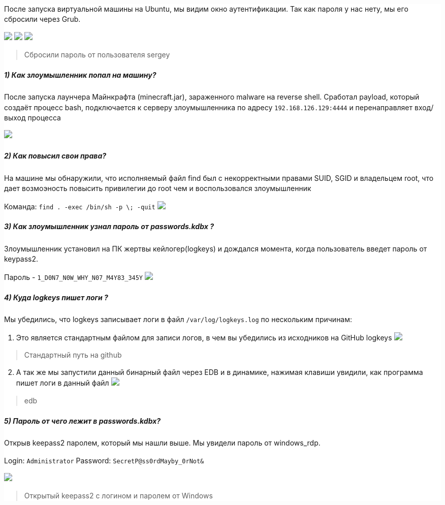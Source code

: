 После запуска виртуальной машины на Ubuntu, мы видим окно аутентификации. Так как пароля у нас нету, мы его сбросили через Grub.

![](https://i.imgur.com/oed9RyE.png)
![](https://i.imgur.com/GRl66zm.png)
![](https://i.imgur.com/sjYEwbk.png)
>Сбросили пароль от пользователя sergey

##### 1) Как злоумышленник попал на машину?
После запуска лаунчера Майнкрафта (minecraft.jar), зараженного malware на reverse shell. Сработал payload, который создаёт процесс bash, подключается к серверу злоумышленника по адресу `192.168.126.129:4444` и перенаправляет вход/выход процесса

![](https://i.imgur.com/V2onLt6.png)

##### 2) Как повысил свои права?
На машине мы обнаружили, что исполняемый файл find был с некорректными правами SUID, SGID и владельцем root, что дает возмоэность повысить привилегии до root чем и воспользовался злоумышленник 

Команда: `find . -exec /bin/sh -p \; -quit`
![](https://i.imgur.com/zuvh3Jw.png)


##### 3) Как злоумышленник узнал пароль от passwords.kdbx ?
Злоумышленник установил на ПК жертвы кейлогер(logkeys) и дождался момента, когда пользователь введет пароль от keypass2.

Пароль - `1_D0N7_N0W_WHY_N07_M4Y83_345Y`
![](https://i.imgur.com/ekmXndo.png)


##### 4) Куда logkeys пишет логи ?
Мы убедились, что logkeys записывает логи в файл `/var/log/logkeys.log` по нескольким причинам:
1) Это является стандартным файлом для записи логов, в чем вы убедились из исходников на GitHub logkeys
![](https://i.imgur.com/P6UJRY4.png)
>Стандартный путь на github
2) А так же мы запустили данный бинарный файл через EDB и в динамике, нажимая клавиши увидили, как программа пишет логи в данный файл
![](https://i.imgur.com/45168P9.png)
> edb

##### 5) Пароль от чего лежит в passwords.kdbx?
Открыв keepass2 паролем, который мы нашли выше. Мы увидели пароль от windows_rdp.

Login: `Administrator`
Password: `SecretP@ss0rdMayby_0rNot&`

![](https://i.imgur.com/OcKeaNU.png)
> Открытый keepass2 с логином и паролем от Windows
